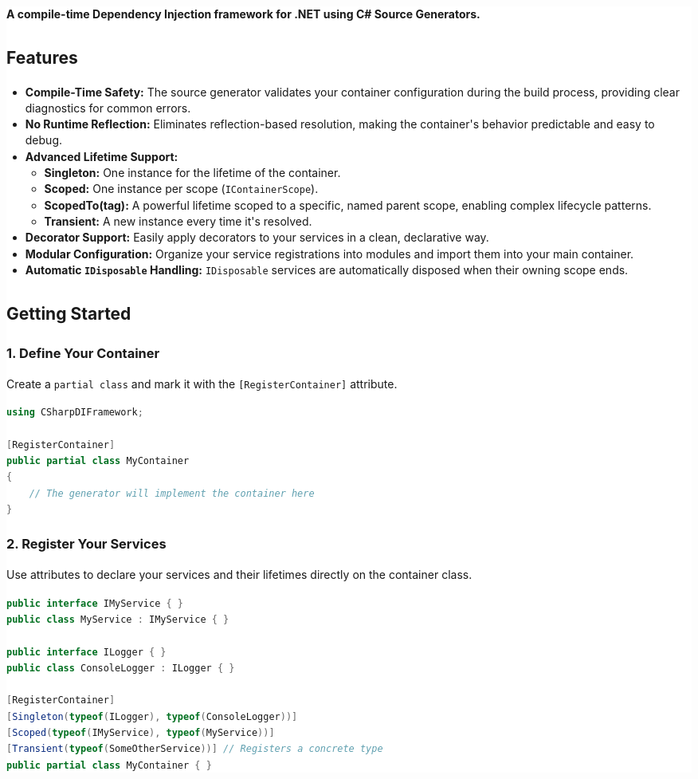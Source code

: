 **A compile-time Dependency Injection framework for .NET using C# Source Generators.**

## Features

- **Compile-Time Safety:** The source generator validates your container configuration during the build process,
  providing clear diagnostics for common errors.
- **No Runtime Reflection:** Eliminates reflection-based resolution, making the container's behavior predictable and
  easy to debug.
- **Advanced Lifetime Support:**
    - **Singleton:** One instance for the lifetime of the container.
    - **Scoped:** One instance per scope (`IContainerScope`).
    - **ScopedTo(tag):** A powerful lifetime scoped to a specific, named parent scope, enabling complex lifecycle
      patterns.
    - **Transient:** A new instance every time it's resolved.
- **Decorator Support:** Easily apply decorators to your services in a clean, declarative way.
- **Modular Configuration:** Organize your service registrations into modules and import them into your main container.
- **Automatic `IDisposable` Handling:** `IDisposable` services are automatically disposed when their owning scope ends.

## Getting Started

### 1. Define Your Container

Create a `partial class` and mark it with the `[RegisterContainer]` attribute.

```csharp
using CSharpDIFramework;

[RegisterContainer]
public partial class MyContainer
{
    // The generator will implement the container here
}
```

### 2. Register Your Services

Use attributes to declare your services and their lifetimes directly on the container class.

```csharp
public interface IMyService { }
public class MyService : IMyService { }

public interface ILogger { }
public class ConsoleLogger : ILogger { }

[RegisterContainer]
[Singleton(typeof(ILogger), typeof(ConsoleLogger))]
[Scoped(typeof(IMyService), typeof(MyService))]
[Transient(typeof(SomeOtherService))] // Registers a concrete type
public partial class MyContainer { }
```
